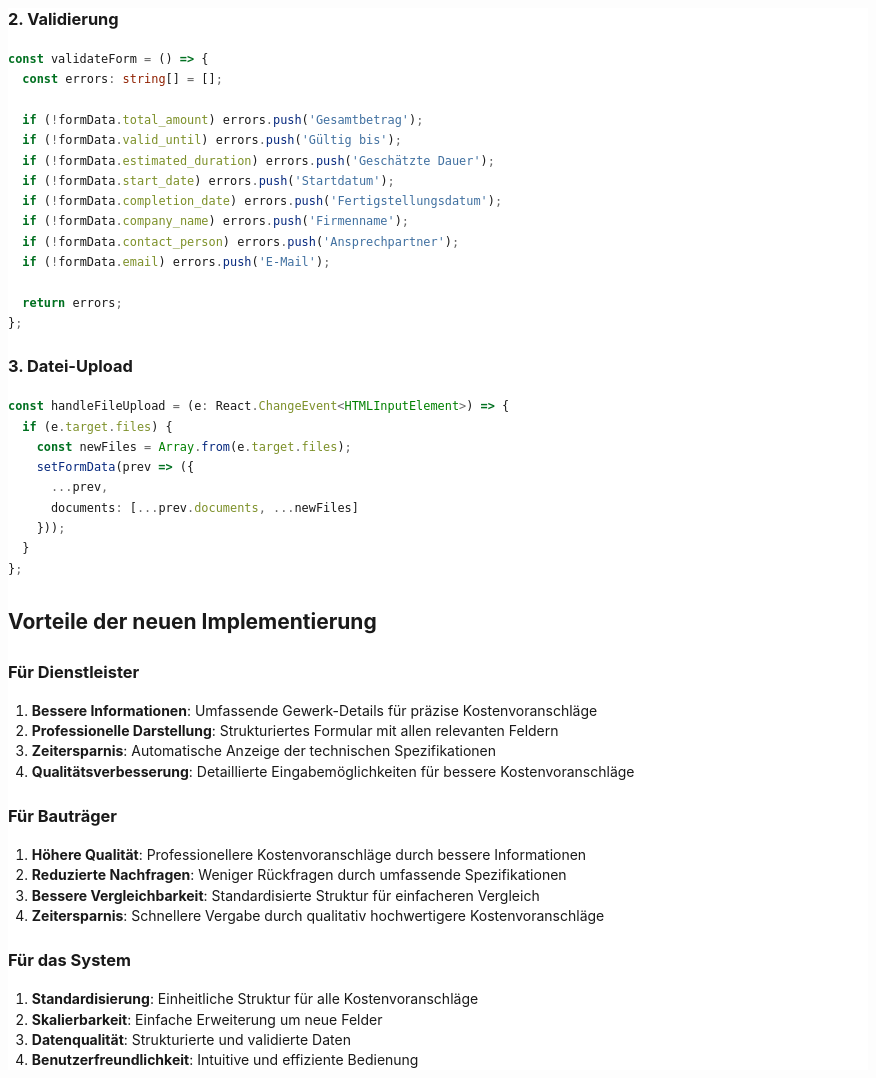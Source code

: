 ### 2. Validierung
```typescript
const validateForm = () => {
  const errors: string[] = [];
  
  if (!formData.total_amount) errors.push('Gesamtbetrag');
  if (!formData.valid_until) errors.push('Gültig bis');
  if (!formData.estimated_duration) errors.push('Geschätzte Dauer');
  if (!formData.start_date) errors.push('Startdatum');
  if (!formData.completion_date) errors.push('Fertigstellungsdatum');
  if (!formData.company_name) errors.push('Firmenname');
  if (!formData.contact_person) errors.push('Ansprechpartner');
  if (!formData.email) errors.push('E-Mail');
  
  return errors;
};
```

### 3. Datei-Upload
```typescript
const handleFileUpload = (e: React.ChangeEvent<HTMLInputElement>) => {
  if (e.target.files) {
    const newFiles = Array.from(e.target.files);
    setFormData(prev => ({
      ...prev,
      documents: [...prev.documents, ...newFiles]
    }));
  }
};
```

## Vorteile der neuen Implementierung

### Für Dienstleister
1. **Bessere Informationen**: Umfassende Gewerk-Details für präzise Kostenvoranschläge
2. **Professionelle Darstellung**: Strukturiertes Formular mit allen relevanten Feldern
3. **Zeitersparnis**: Automatische Anzeige der technischen Spezifikationen
4. **Qualitätsverbesserung**: Detaillierte Eingabemöglichkeiten für bessere Kostenvoranschläge

### Für Bauträger
1. **Höhere Qualität**: Professionellere Kostenvoranschläge durch bessere Informationen
2. **Reduzierte Nachfragen**: Weniger Rückfragen durch umfassende Spezifikationen
3. **Bessere Vergleichbarkeit**: Standardisierte Struktur für einfacheren Vergleich
4. **Zeitersparnis**: Schnellere Vergabe durch qualitativ hochwertigere Kostenvoranschläge

### Für das System
1. **Standardisierung**: Einheitliche Struktur für alle Kostenvoranschläge
2. **Skalierbarkeit**: Einfache Erweiterung um neue Felder
3. **Datenqualität**: Strukturierte und validierte Daten
4. **Benutzerfreundlichkeit**: Intuitive und effiziente Bedienung

